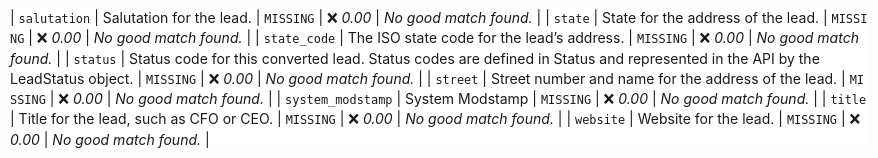 | `salutation` | Salutation for the lead. | `MISSING` | ❌ _0.00_ | *No good match found.* |
| `state` | State for the address of the lead. | `MISSING` | ❌ _0.00_ | *No good match found.* |
| `state_code` | The ISO state code for the lead’s address. | `MISSING` | ❌ _0.00_ | *No good match found.* |
| `status` | Status code for this converted lead. Status codes are defined in Status and represented in the API by the LeadStatus object. | `MISSING` | ❌ _0.00_ | *No good match found.* |
| `street` | Street number and name for the address of the lead. | `MISSING` | ❌ _0.00_ | *No good match found.* |
| `system_modstamp` | System Modstamp | `MISSING` | ❌ _0.00_ | *No good match found.* |
| `title` | Title for the lead, such as CFO or CEO. | `MISSING` | ❌ _0.00_ | *No good match found.* |
| `website` | Website for the lead. | `MISSING` | ❌ _0.00_ | *No good match found.* |
